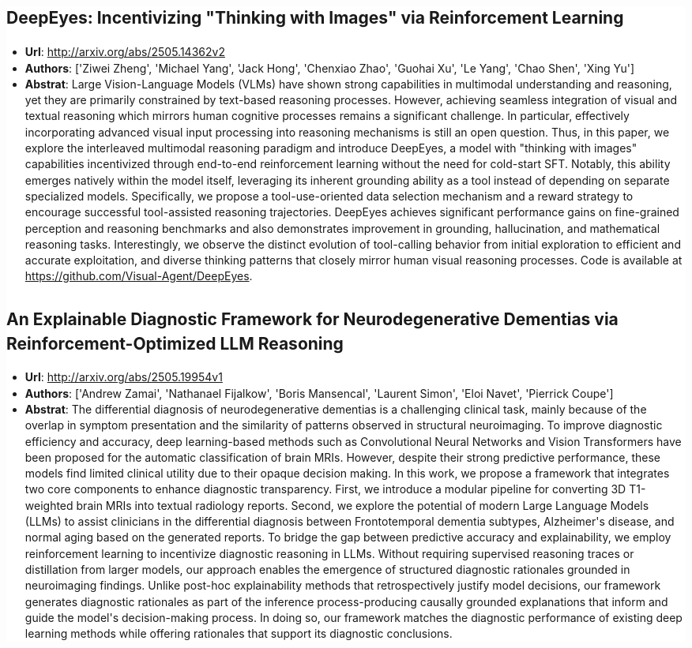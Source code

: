 



## DeepEyes: Incentivizing "Thinking with Images" via Reinforcement Learning
- **Url**: http://arxiv.org/abs/2505.14362v2
- **Authors**: ['Ziwei Zheng', 'Michael Yang', 'Jack Hong', 'Chenxiao Zhao', 'Guohai Xu', 'Le Yang', 'Chao Shen', 'Xing Yu']
- **Abstrat**: Large Vision-Language Models (VLMs) have shown strong capabilities in multimodal understanding and reasoning, yet they are primarily constrained by text-based reasoning processes. However, achieving seamless integration of visual and textual reasoning which mirrors human cognitive processes remains a significant challenge. In particular, effectively incorporating advanced visual input processing into reasoning mechanisms is still an open question. Thus, in this paper, we explore the interleaved multimodal reasoning paradigm and introduce DeepEyes, a model with "thinking with images" capabilities incentivized through end-to-end reinforcement learning without the need for cold-start SFT. Notably, this ability emerges natively within the model itself, leveraging its inherent grounding ability as a tool instead of depending on separate specialized models. Specifically, we propose a tool-use-oriented data selection mechanism and a reward strategy to encourage successful tool-assisted reasoning trajectories. DeepEyes achieves significant performance gains on fine-grained perception and reasoning benchmarks and also demonstrates improvement in grounding, hallucination, and mathematical reasoning tasks. Interestingly, we observe the distinct evolution of tool-calling behavior from initial exploration to efficient and accurate exploitation, and diverse thinking patterns that closely mirror human visual reasoning processes. Code is available at https://github.com/Visual-Agent/DeepEyes.





## An Explainable Diagnostic Framework for Neurodegenerative Dementias via Reinforcement-Optimized LLM Reasoning
- **Url**: http://arxiv.org/abs/2505.19954v1
- **Authors**: ['Andrew Zamai', 'Nathanael Fijalkow', 'Boris Mansencal', 'Laurent Simon', 'Eloi Navet', 'Pierrick Coupe']
- **Abstrat**: The differential diagnosis of neurodegenerative dementias is a challenging clinical task, mainly because of the overlap in symptom presentation and the similarity of patterns observed in structural neuroimaging. To improve diagnostic efficiency and accuracy, deep learning-based methods such as Convolutional Neural Networks and Vision Transformers have been proposed for the automatic classification of brain MRIs. However, despite their strong predictive performance, these models find limited clinical utility due to their opaque decision making. In this work, we propose a framework that integrates two core components to enhance diagnostic transparency. First, we introduce a modular pipeline for converting 3D T1-weighted brain MRIs into textual radiology reports. Second, we explore the potential of modern Large Language Models (LLMs) to assist clinicians in the differential diagnosis between Frontotemporal dementia subtypes, Alzheimer's disease, and normal aging based on the generated reports. To bridge the gap between predictive accuracy and explainability, we employ reinforcement learning to incentivize diagnostic reasoning in LLMs. Without requiring supervised reasoning traces or distillation from larger models, our approach enables the emergence of structured diagnostic rationales grounded in neuroimaging findings. Unlike post-hoc explainability methods that retrospectively justify model decisions, our framework generates diagnostic rationales as part of the inference process-producing causally grounded explanations that inform and guide the model's decision-making process. In doing so, our framework matches the diagnostic performance of existing deep learning methods while offering rationales that support its diagnostic conclusions.
